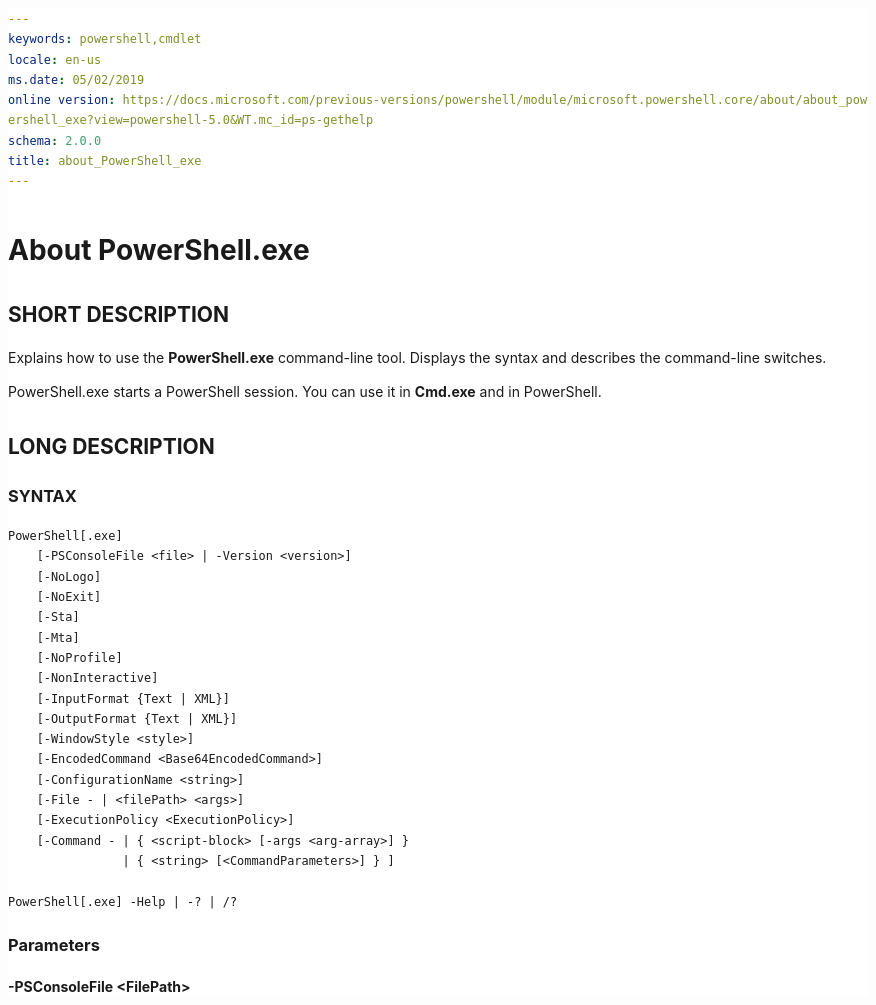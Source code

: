 ```yaml
---
keywords: powershell,cmdlet
locale: en-us
ms.date: 05/02/2019
online version: https://docs.microsoft.com/previous-versions/powershell/module/microsoft.powershell.core/about/about_powershell_exe?view=powershell-5.0&WT.mc_id=ps-gethelp
schema: 2.0.0
title: about_PowerShell_exe
---
```

# About PowerShell.exe

## SHORT DESCRIPTION

Explains how to use the **PowerShell.exe** command-line tool. Displays the
syntax and describes the command-line switches.

PowerShell.exe starts a PowerShell session. You can use it in
**Cmd.exe** and in PowerShell.

## LONG DESCRIPTION

### SYNTAX

```
PowerShell[.exe]
    [-PSConsoleFile <file> | -Version <version>]
    [-NoLogo]
    [-NoExit]
    [-Sta]
    [-Mta]
    [-NoProfile]
    [-NonInteractive]
    [-InputFormat {Text | XML}]
    [-OutputFormat {Text | XML}]
    [-WindowStyle <style>]
    [-EncodedCommand <Base64EncodedCommand>]
    [-ConfigurationName <string>]
    [-File - | <filePath> <args>]
    [-ExecutionPolicy <ExecutionPolicy>]
    [-Command - | { <script-block> [-args <arg-array>] }
                | { <string> [<CommandParameters>] } ]

PowerShell[.exe] -Help | -? | /?
```

### Parameters

#### -PSConsoleFile \<FilePath\>

